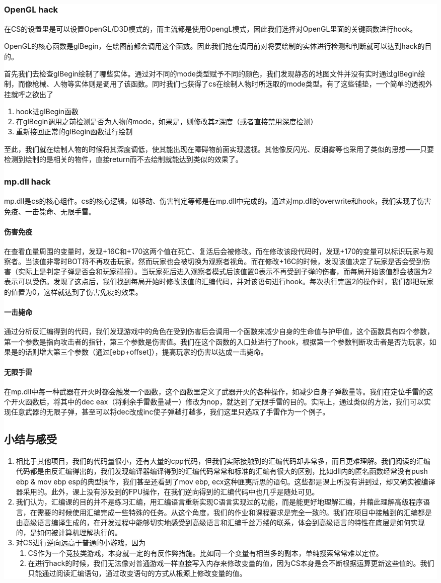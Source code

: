 ### OpenGL hack
在CS的设置里是可以设置OpenGL/D3D模式的，而主流都是使用OpengL模式，因此我们选择对OpenGL里面的关键函数进行hook。  

OpenGL的核心函数是glBegin，在绘图前都会调用这个函数。因此我们抢在调用前对将要绘制的实体进行检测和判断就可以达到hack的目的。  

首先我们去检查glBegin绘制了哪些实体。通过对不同的mode类型赋予不同的颜色，我们发现静态的地图文件并没有实时通过glBegin绘制，而像枪械、人物等实体则是调用了该函数。同时我们也获得了cs在绘制人物时所选取的mode类型。有了这些铺垫，一个简单的透视外挂就呼之欲出了
1. hook进glBegin函数
2. 在glBegin调用之前检测是否为人物的mode，如果是，则修改其z深度（或者直接禁用深度检测）
3. 重新接回正常的glBegin函数进行绘制

至此，我们就在绘制人物的时候将其深度调低，使其能出现在障碍物前面实现透视。其他像反闪光、反烟雾等也采用了类似的思想——只要检测到绘制的是相关的物件，直接return而不去绘制就能达到类似的效果了。

### mp.dll hack

mp.dll是cs的核心组件。cs的核心逻辑，如移动、伤害判定等都是在mp.dll中完成的。通过对mp.dll的overwrite和hook，我们实现了伤害免疫、一击毙命、无限手雷。   

#### 伤害免疫
在查看血量周围的变量时，发现+16C和+170这两个值在死亡、复活后会被修改。而在修改该段代码时，发现+170的变量可以标识玩家与观察者。当该值非零时BOT将不再攻击玩家，然而玩家也会被切换为观察者视角。而在修改+16C的时候，发现该值决定了玩家是否会受到伤害（实际上是判定子弹是否会和玩家碰撞）。当玩家死后进入观察者模式后该值置0表示不再受到子弹的伤害，而每局开始该值都会被置为2表示可以受伤。发现了这点后，我们找到每局开始时修改该值的汇编代码，并对该语句进行hook。每次执行完置2的操作时，我们都把玩家的值置为0，这样就达到了伤害免疫的效果。

#### 一击毙命
通过分析反汇编得到的代码，我们发现游戏中的角色在受到伤害后会调用一个函数来减少自身的生命值与护甲值，这个函数具有四个参数，第一个参数是指向攻击者的指针，第三个参数是伤害值。我们在这个函数的入口处进行了hook，根据第一个参数判断攻击者是否为玩家，如果是的话则增大第三个参数（通过[ebp+offset]），提高玩家的伤害以达成一击毙命。

#### 无限手雷
在mp.dll中每一种武器在开火时都会触发一个函数，这个函数里定义了武器开火的各种操作，如减少自身子弹数量等。我们在定位手雷的这个开火函数后，将其中的dec eax（将剩余手雷数量减一）修改为nop，就达到了无限手雷的目的。实际上，通过类似的方法，我们可以实现任意武器的无限子弹，甚至可以将dec改成inc使子弹越打越多，我们这里只选取了手雷作为一个例子。

## 小结与感受
1. 相比于其他项目，我们的代码量很小，还有大量的cpp代码，但我们实际接触到的汇编代码却非常多，而且更难理解。我们阅读的汇编代码都是由反汇编得出的，我们发现编译器编译得到的汇编代码常常和标准的汇编有很大的区别，比如dll内的匿名函数经常没有push ebp & mov ebp esp的典型操作，我们甚至还看到了mov ebp, ecx这种匪夷所思的语句。这些都是课上所没有讲到过，却又确实被编译器采用的。此外，课上没有涉及到的FPU操作，在我们逆向得到的汇编代码中也几乎是随处可见。
2. 我们认为，汇编课的目的并不是练习汇编，用汇编语言重新实现C语言实现过的功能，而是能更好地理解汇编，并藉此理解高级程序语言，在需要的时候使用汇编完成一些特殊的任务。从这个角度，我们的作业和课程要求是完全一致的。我们在项目中接触到的汇编都是由高级语言编译生成的，在开发过程中能够切实地感受到高级语言和汇编千丝万缕的联系，体会到高级语言的特性在底层是如何实现的，是如何被计算机理解执行的。
3. 对CS进行逆向远高于普通的小游戏，因为
    1. CS作为一个竞技类游戏，本身就一定的有反作弊措施。比如同一个变量有相当多的副本，单纯搜索常常难以定位。
    2. 在进行hack的时候，我们无法像对普通游戏一样直接写入内存来修改变量的值，因为CS本身是会不断根据运算更新这些值的。我们只能通过阅读汇编语句，通过改变语句的方式从根源上修改变量的值。

